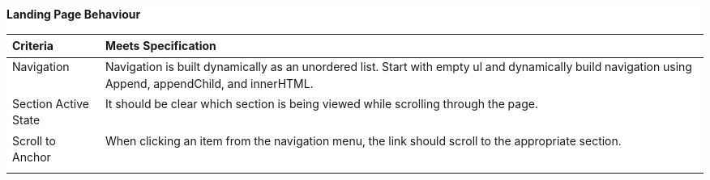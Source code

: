 **Landing Page Behaviour**

| **Criteria**         | **Meets Specification**                                                                                                                              |
| :------------------- | :--------------------------------------------------------------------------------------------------------------------------------------------------- |
| Navigation           | Navigation is built dynamically as an unordered list. Start with empty ul and dynamically build navigation using Append, appendChild, and innerHTML. |
| Section Active State | It should be clear which section is being viewed while scrolling through the page.                                                                   |
| Scroll to Anchor     | When clicking an item from the navigation menu, the link should scroll to the appropriate section.                                                   |
|                      |                                                                                                                                                      |
